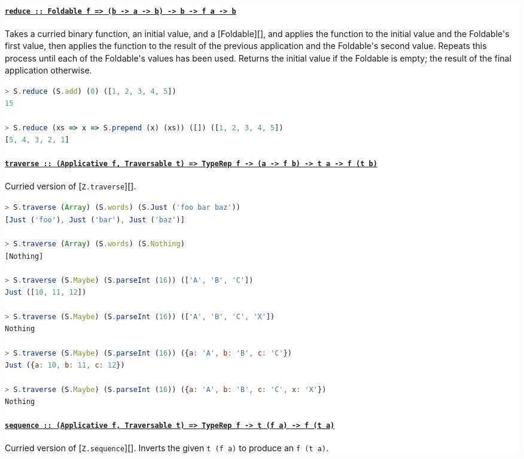 #### <a name="reduce" href="https://github.com/sanctuary-js/sanctuary/blob/v2.0.2/index.js#L1207">`reduce :: Foldable f => (b -⁠> a -⁠> b) -⁠> b -⁠> f a -⁠> b`</a>

Takes a curried binary function, an initial value, and a [Foldable][],
and applies the function to the initial value and the Foldable's first
value, then applies the function to the result of the previous
application and the Foldable's second value. Repeats this process
until each of the Foldable's values has been used. Returns the initial
value if the Foldable is empty; the result of the final application
otherwise.

```javascript
> S.reduce (S.add) (0) ([1, 2, 3, 4, 5])
15

> S.reduce (xs => x => S.prepend (x) (xs)) ([]) ([1, 2, 3, 4, 5])
[5, 4, 3, 2, 1]
```

#### <a name="traverse" href="https://github.com/sanctuary-js/sanctuary/blob/v2.0.2/index.js#L1239">`traverse :: (Applicative f, Traversable t) => TypeRep f -⁠> (a -⁠> f b) -⁠> t a -⁠> f (t b)`</a>

Curried version of [`Z.traverse`][].

```javascript
> S.traverse (Array) (S.words) (S.Just ('foo bar baz'))
[Just ('foo'), Just ('bar'), Just ('baz')]

> S.traverse (Array) (S.words) (S.Nothing)
[Nothing]

> S.traverse (S.Maybe) (S.parseInt (16)) (['A', 'B', 'C'])
Just ([10, 11, 12])

> S.traverse (S.Maybe) (S.parseInt (16)) (['A', 'B', 'C', 'X'])
Nothing

> S.traverse (S.Maybe) (S.parseInt (16)) ({a: 'A', b: 'B', c: 'C'})
Just ({a: 10, b: 11, c: 12})

> S.traverse (S.Maybe) (S.parseInt (16)) ({a: 'A', b: 'B', c: 'C', x: 'X'})
Nothing
```

#### <a name="sequence" href="https://github.com/sanctuary-js/sanctuary/blob/v2.0.2/index.js#L1268">`sequence :: (Applicative f, Traversable t) => TypeRep f -⁠> t (f a) -⁠> f (t a)`</a>

Curried version of [`Z.sequence`][]. Inverts the given `t (f a)`
to produce an `f (t a)`.
